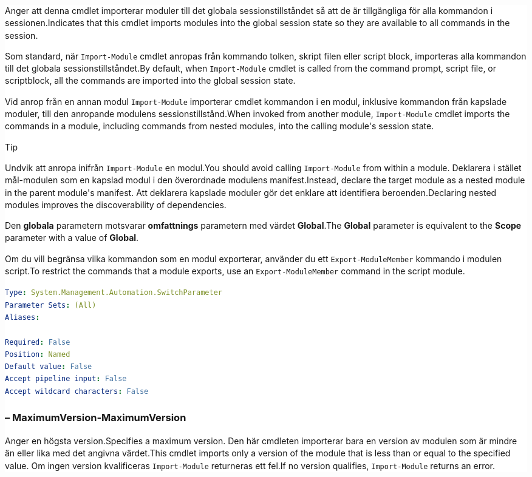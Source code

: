 <span data-ttu-id="6d27f-305">Anger att denna cmdlet importerar moduler till det globala sessionstillståndet så att de är tillgängliga för alla kommandon i sessionen.</span><span class="sxs-lookup"><span data-stu-id="6d27f-305">Indicates that this cmdlet imports modules into the global session state so they are available to all commands in the session.</span></span>

<span data-ttu-id="6d27f-306">Som standard, när `Import-Module` cmdlet anropas från kommando tolken, skript filen eller script block, importeras alla kommandon till det globala sessionstillståndet.</span><span class="sxs-lookup"><span data-stu-id="6d27f-306">By default, when `Import-Module` cmdlet is called from the command prompt, script file, or scriptblock, all the commands are imported into the global session state.</span></span>

<span data-ttu-id="6d27f-307">Vid anrop från en annan modul `Import-Module` importerar cmdlet kommandon i en modul, inklusive kommandon från kapslade moduler, till den anropande modulens sessionstillstånd.</span><span class="sxs-lookup"><span data-stu-id="6d27f-307">When invoked from another module, `Import-Module` cmdlet imports the commands in a module, including commands from nested modules, into the calling module's session state.</span></span>

> [!TIP]
> <span data-ttu-id="6d27f-308">Undvik att anropa inifrån `Import-Module` en modul.</span><span class="sxs-lookup"><span data-stu-id="6d27f-308">You should avoid calling `Import-Module` from within a module.</span></span> <span data-ttu-id="6d27f-309">Deklarera i stället mål-modulen som en kapslad modul i den överordnade modulens manifest.</span><span class="sxs-lookup"><span data-stu-id="6d27f-309">Instead, declare the target module as a nested module in the parent module's manifest.</span></span> <span data-ttu-id="6d27f-310">Att deklarera kapslade moduler gör det enklare att identifiera beroenden.</span><span class="sxs-lookup"><span data-stu-id="6d27f-310">Declaring nested modules improves the discoverability of dependencies.</span></span>

<span data-ttu-id="6d27f-311">Den **globala** parametern motsvarar **omfattnings** parametern med värdet **Global**.</span><span class="sxs-lookup"><span data-stu-id="6d27f-311">The **Global** parameter is equivalent to the **Scope** parameter with a value of **Global**.</span></span>

<span data-ttu-id="6d27f-312">Om du vill begränsa vilka kommandon som en modul exporterar, använder du ett `Export-ModuleMember` kommando i modulen script.</span><span class="sxs-lookup"><span data-stu-id="6d27f-312">To restrict the commands that a module exports, use an `Export-ModuleMember` command in the script module.</span></span>

```yaml
Type: System.Management.Automation.SwitchParameter
Parameter Sets: (All)
Aliases:

Required: False
Position: Named
Default value: False
Accept pipeline input: False
Accept wildcard characters: False
```

### <span data-ttu-id="6d27f-313">– MaximumVersion</span><span class="sxs-lookup"><span data-stu-id="6d27f-313">-MaximumVersion</span></span>

<span data-ttu-id="6d27f-314">Anger en högsta version.</span><span class="sxs-lookup"><span data-stu-id="6d27f-314">Specifies a maximum version.</span></span> <span data-ttu-id="6d27f-315">Den här cmdleten importerar bara en version av modulen som är mindre än eller lika med det angivna värdet.</span><span class="sxs-lookup"><span data-stu-id="6d27f-315">This cmdlet imports only a version of the module that is less than or equal to the specified value.</span></span> <span data-ttu-id="6d27f-316">Om ingen version kvalificeras `Import-Module` returneras ett fel.</span><span class="sxs-lookup"><span data-stu-id="6d27f-316">If no version qualifies, `Import-Module` returns an error.</span></span>
